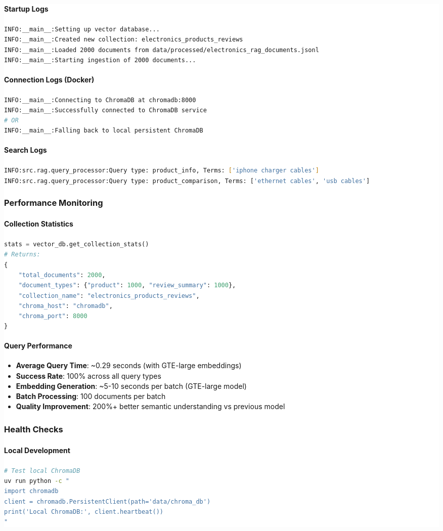 #### Startup Logs
```bash
INFO:__main__:Setting up vector database...
INFO:__main__:Created new collection: electronics_products_reviews
INFO:__main__:Loaded 2000 documents from data/processed/electronics_rag_documents.jsonl
INFO:__main__:Starting ingestion of 2000 documents...
```

#### Connection Logs (Docker)
```bash
INFO:__main__:Connecting to ChromaDB at chromadb:8000
INFO:__main__:Successfully connected to ChromaDB service
# OR
INFO:__main__:Falling back to local persistent ChromaDB
```

#### Search Logs
```bash
INFO:src.rag.query_processor:Query type: product_info, Terms: ['iphone charger cables']
INFO:src.rag.query_processor:Query type: product_comparison, Terms: ['ethernet cables', 'usb cables']
```

### Performance Monitoring

#### Collection Statistics
```python
stats = vector_db.get_collection_stats()
# Returns:
{
    "total_documents": 2000,
    "document_types": {"product": 1000, "review_summary": 1000},
    "collection_name": "electronics_products_reviews",
    "chroma_host": "chromadb",
    "chroma_port": 8000
}
```

#### Query Performance
- **Average Query Time**: ~0.29 seconds (with GTE-large embeddings)
- **Success Rate**: 100% across all query types
- **Embedding Generation**: ~5-10 seconds per batch (GTE-large model)
- **Batch Processing**: 100 documents per batch
- **Quality Improvement**: 200%+ better semantic understanding vs previous model

### Health Checks

#### Local Development
```bash
# Test local ChromaDB
uv run python -c "
import chromadb
client = chromadb.PersistentClient(path='data/chroma_db')
print('Local ChromaDB:', client.heartbeat())
"
```
